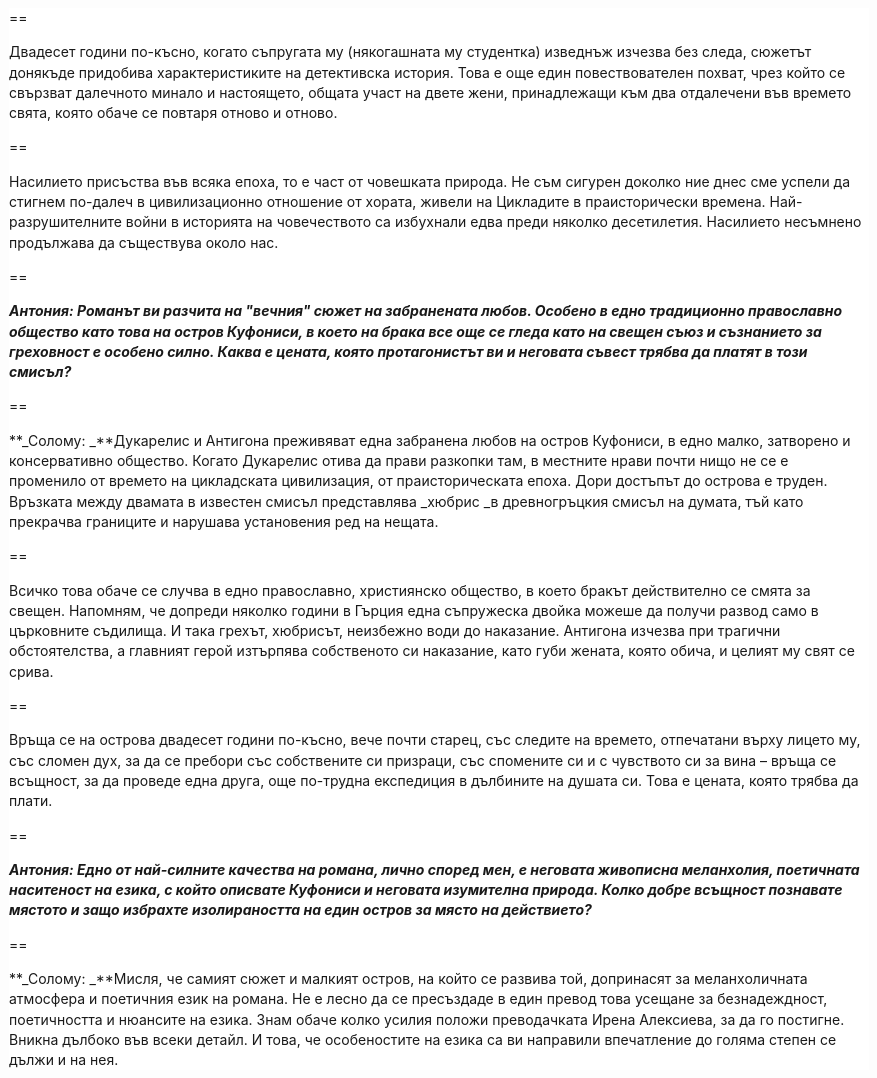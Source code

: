 \==

Двадесет години по-късно, когато съпругата му (някогашната му студентка) изведнъж изчезва без следа, сюжетът донякъде придобива характеристиките на детективска история. Това е още един повествователен похват, чрез който се свързват далечното минало и настоящето, общата участ на двете жени, принадлежащи към два отдалечени във времето свята, която обаче се повтаря отново и отново. 

\==

Насилието присъства във всяка епоха, то е част от човешката природа. Не съм сигурен доколко ние днес сме успели да стигнем по-далеч в цивилизационно отношение от хората, живели на Цикладите в праисторически времена. Най-разрушителните войни в историята на човечеството са избухнали едва преди няколко десетилетия. Насилието несъмнено продължава да съществува около нас.

\==

**_Антония: Романът ви разчита на "вечния" сюжет на забранената любов. Особено в едно традиционно православно общество като това на остров Куфониси, в което на брака все още се гледа като на свещен съюз и съзнанието за греховност е особено силно. Каква е цената, която протагонистът ви и неговата съвест трябва да платят в този смисъл?_**

\==

**_Солому: _**Дукарелис и Антигона преживяват една забранена любов на остров Куфониси, в едно малко, затворено и консервативно общество. Когато Дукарелис отива да прави разкопки там, в местните нрави почти нищо не се е променило от времето на цикладската цивилизация, от праисторическата епоха. Дори достъпът до острова е труден. Връзката между двамата в известен смисъл представлява _хюбрис _в древногръцкия смисъл на думата, тъй като прекрачва границите и нарушава установения ред на нещата. 

\==

Всичко това обаче се случва в едно православно, християнско общество, в което бракът действително се смята за свещен. Напомням, че допреди няколко години в Гърция една съпружеска двойка можеше да получи развод само в църковните съдилища. И така грехът, хюбрисът, неизбежно води до наказание. Антигона изчезва при трагични обстоятелства, а главният герой изтърпява собственото си наказание, като губи жената, която обича, и целият му свят се срива. 

\==

Връща се на острова двадесет години по-късно, вече почти старец, със следите на времето, отпечатани върху лицето му, със сломен дух, за да се пребори със собствените си призраци, със спомените си и с чувството си за вина – връща се всъщност, за да проведе една друга, още по-трудна експедиция в дълбините на душата си. Това е цената, която трябва да плати.

\==

**_Антония: Едно от най-силните качества на романа, лично според мен, е неговата живописна меланхолия, поетичната наситеност на езика, с който описвате Куфониси и неговата изумителна природа. Колко добре всъщност познавате мястото и защо избрахте изолираността на един остров за място на действието?_**

\==

**_Солому: _**Мисля, че самият сюжет и малкият остров, на който се развива той, допринасят за меланхоличната атмосфера и поетичния език на романа. Не е лесно да се пресъздаде в един превод това усещане за безнадеждност, поетичността и нюансите на езика. Знам обаче колко усилия положи преводачката Ирена Алексиева, за да го постигне. Вникна дълбоко във всеки детайл. И това, че особеностите на езика са ви направили впечатление до голяма степен се дължи и на нея. 
